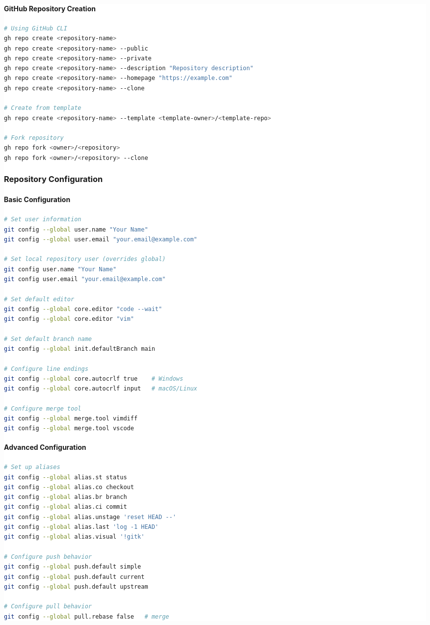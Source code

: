 #### GitHub Repository Creation
```bash
# Using GitHub CLI
gh repo create <repository-name>
gh repo create <repository-name> --public
gh repo create <repository-name> --private
gh repo create <repository-name> --description "Repository description"
gh repo create <repository-name> --homepage "https://example.com"
gh repo create <repository-name> --clone

# Create from template
gh repo create <repository-name> --template <template-owner>/<template-repo>

# Fork repository
gh repo fork <owner>/<repository>
gh repo fork <owner>/<repository> --clone
```

### Repository Configuration

#### Basic Configuration
```bash
# Set user information
git config --global user.name "Your Name"
git config --global user.email "your.email@example.com"

# Set local repository user (overrides global)
git config user.name "Your Name"
git config user.email "your.email@example.com"

# Set default editor
git config --global core.editor "code --wait"
git config --global core.editor "vim"

# Set default branch name
git config --global init.defaultBranch main

# Configure line endings
git config --global core.autocrlf true    # Windows
git config --global core.autocrlf input   # macOS/Linux

# Configure merge tool
git config --global merge.tool vimdiff
git config --global merge.tool vscode
```

#### Advanced Configuration
```bash
# Set up aliases
git config --global alias.st status
git config --global alias.co checkout
git config --global alias.br branch
git config --global alias.ci commit
git config --global alias.unstage 'reset HEAD --'
git config --global alias.last 'log -1 HEAD'
git config --global alias.visual '!gitk'

# Configure push behavior
git config --global push.default simple
git config --global push.default current
git config --global push.default upstream

# Configure pull behavior
git config --global pull.rebase false   # merge
```